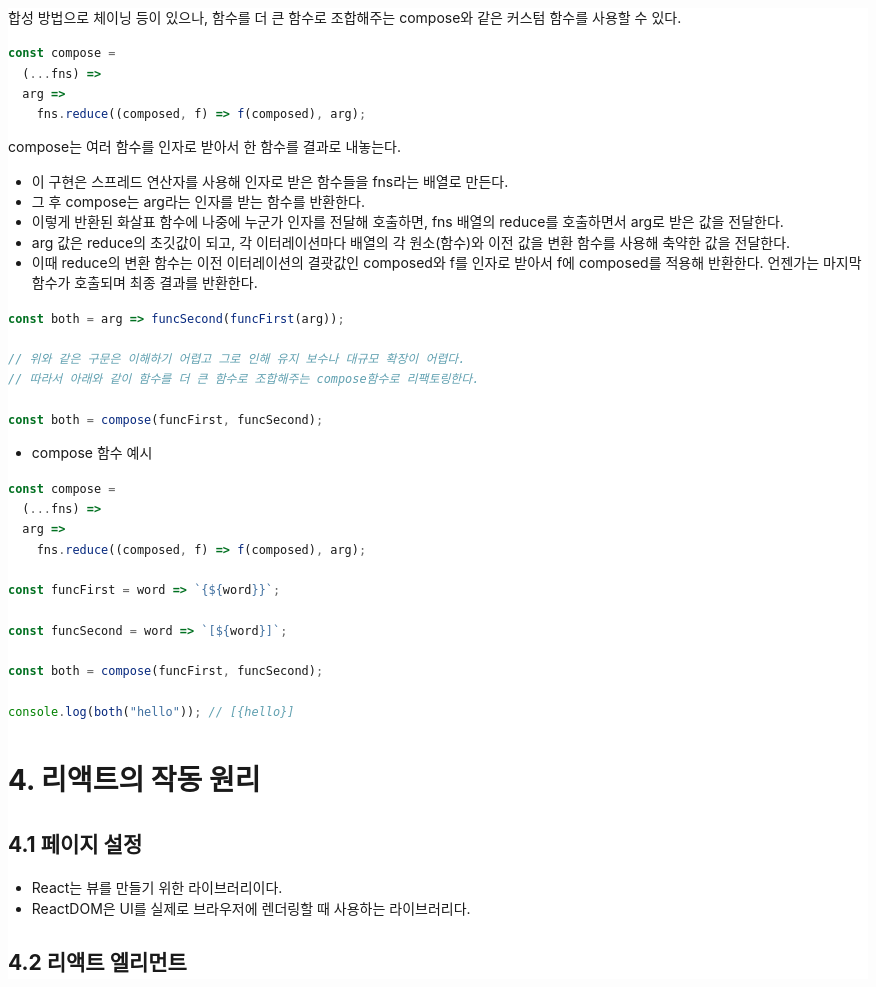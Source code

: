 합성 방법으로 체이닝 등이 있으나, 함수를 더 큰 함수로 조합해주는 compose와 같은 커스텀 함수를 사용할 수 있다.

```jsx
const compose =
  (...fns) =>
  arg =>
    fns.reduce((composed, f) => f(composed), arg);
```

compose는 여러 함수를 인자로 받아서 한 함수를 결과로 내놓는다.

- 이 구현은 스프레드 연산자를 사용해 인자로 받은 함수들을 fns라는 배열로 만든다.
- 그 후 compose는 arg라는 인자를 받는 함수를 반환한다.
- 이렇게 반환된 화살표 함수에 나중에 누군가 인자를 전달해 호출하면, fns 배열의 reduce를 호출하면서 arg로 받은 값을 전달한다.
- arg 값은 reduce의 초깃값이 되고, 각 이터레이션마다 배열의 각 원소(함수)와 이전 값을 변환 함수를 사용해 축약한 값을 전달한다.
- 이때 reduce의 변환 함수는 이전 이터레이션의 결괏값인 composed와 f를 인자로 받아서 f에 composed를 적용해 반환한다. 언젠가는 마지막 함수가 호출되며 최종 결과를 반환한다.

```jsx
const both = arg => funcSecond(funcFirst(arg));

// 위와 같은 구문은 이해하기 어렵고 그로 인해 유지 보수나 대규모 확장이 어렵다.
// 따라서 아래와 같이 함수를 더 큰 함수로 조합해주는 compose함수로 리팩토링한다.

const both = compose(funcFirst, funcSecond);
```

- compose 함수 예시

```jsx
const compose =
  (...fns) =>
  arg =>
    fns.reduce((composed, f) => f(composed), arg);

const funcFirst = word => `{${word}}`;

const funcSecond = word => `[${word}]`;

const both = compose(funcFirst, funcSecond);

console.log(both("hello")); // [{hello}]
```

# 4. 리액트의 작동 원리

## 4.1 페이지 설정

- React는 뷰를 만들기 위한 라이브러리이다.
- ReactDOM은 UI를 실제로 브라우저에 렌더링할 때 사용하는 라이브러리다.

## 4.2 리액트 엘리먼트
